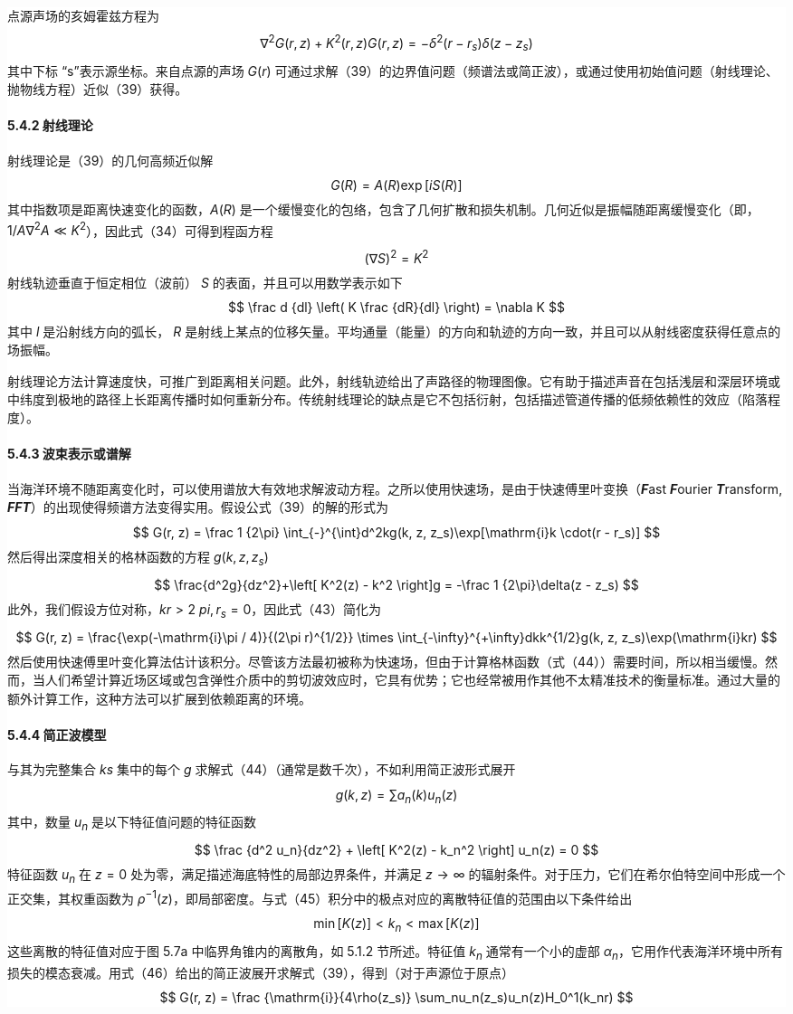 点源声场的亥姆霍兹方程为
$$
\nabla^2 G(r, z) + K^2(r, z)G(r, z) = -\delta^2(r - r_s)\delta(z - z_s)
$$
其中下标 “s”表示源坐标。来自点源的声场 $G(r)$ 可通过求解（39）的边界值问题（频谱法或简正波），或通过使用初始值问题（射线理论、抛物线方程）近似（39）获得。

#### 5.4.2 射线理论

射线理论是（39）的几何高频近似解
$$
G(R) = A(R)\exp{\left[i S(R)\right]}
$$
其中指数项是距离快速变化的函数，$A(R)$ 是一个缓慢变化的包络，包含了几何扩散和损失机制。几何近似是振幅随距离缓慢变化（即，$1/A \nabla^2 A \ll K^2$），因此式（34）可得到程函方程
$$
(\nabla S)^2 = K^2
$$
射线轨迹垂直于恒定相位（波前） $S$ 的表面，并且可以用数学表示如下
$$
\frac d {dl} \left( K \frac {dR}{dl} \right) = \nabla K
$$
其中 $l$ 是沿射线方向的弧长， $R$ 是射线上某点的位移矢量。平均通量（能量）的方向和轨迹的方向一致，并且可以从射线密度获得任意点的场振幅。

射线理论方法计算速度快，可推广到距离相关问题。此外，射线轨迹给出了声路径的物理图像。它有助于描述声音在包括浅层和深层环境或中纬度到极地的路径上长距离传播时如何重新分布。传统射线理论的缺点是它不包括衍射，包括描述管道传播的低频依赖性的效应（陷落程度）。

#### 5.4.3 波束表示或谱解

当海洋环境不随距离变化时，可以使用谱放大有效地求解波动方程。之所以使用快速场，是由于快速傅里叶变换（***F***ast ***F***ourier ***T***ransform, ***FFT***）的出现使得频谱方法变得实用。假设公式（39）的解的形式为
$$
G(r, z) = \frac 1 {2\pi} \int_{-}^{\int}d^2kg(k, z, z_s)\exp[\mathrm{i}k \cdot(r - r_s)]
$$
然后得出深度相关的格林函数的方程 $g(k, z, z_s)$
$$
\frac{d^2g}{dz^2}+\left[ K^2(z) - k^2 \right]g = -\frac 1 {2\pi}\delta(z - z_s)
$$
此外，我们假设方位对称，$kr > 2 \ pi, r_s = 0$，因此式（43）简化为
$$
G(r, z) = \frac{\exp(-\mathrm{i}\pi / 4)}{(2\pi r)^{1/2}} \times \int_{-\infty}^{+\infty}dkk^{1/2}g(k, z, z_s)\exp(\mathrm{i}kr)
$$
然后使用快速傅里叶变化算法估计该积分。尽管该方法最初被称为快速场，但由于计算格林函数（式（44））需要时间，所以相当缓慢。然而，当人们希望计算近场区域或包含弹性介质中的剪切波效应时，它具有优势；它也经常被用作其他不太精准技术的衡量标准。通过大量的额外计算工作，这种方法可以扩展到依赖距离的环境。

#### 5.4.4 简正波模型

与其为完整集合 $ks$ 集中的每个 $g$ 求解式（44）（通常是数千次），不如利用简正波形式展开
$$
g(k, z) = \sum a_n(k) u_n(z)
$$
其中，数量 $u_n$ 是以下特征值问题的特征函数
$$
\frac {d^2 u_n}{dz^2} + \left[ K^2(z) - k_n^2 \right] u_n(z) = 0
$$
特征函数 $u_n$ 在 $z = 0$ 处为零，满足描述海底特性的局部边界条件，并满足 $z \to \infty$ 的辐射条件。对于压力，它们在希尔伯特空间中形成一个正交集，其权重函数为 $\rho^{-1}(z)$，即局部密度。与式（45）积分中的极点对应的离散特征值的范围由以下条件给出
$$
\min[K(z)] < k_n < \max[K(z)]
$$
这些离散的特征值对应于图 5.7a 中临界角锥内的离散角，如 5.1.2 节所述。特征值 $k_n$ 通常有一个小的虚部 $\alpha_n$，它用作代表海洋环境中所有损失的模态衰减。用式（46）给出的简正波展开求解式（39），得到（对于声源位于原点）
$$
G(r, z) = \frac {\mathrm{i}}{4\rho(z_s)} \sum_nu_n(z_s)u_n(z)H_0^1(k_nr)
$$